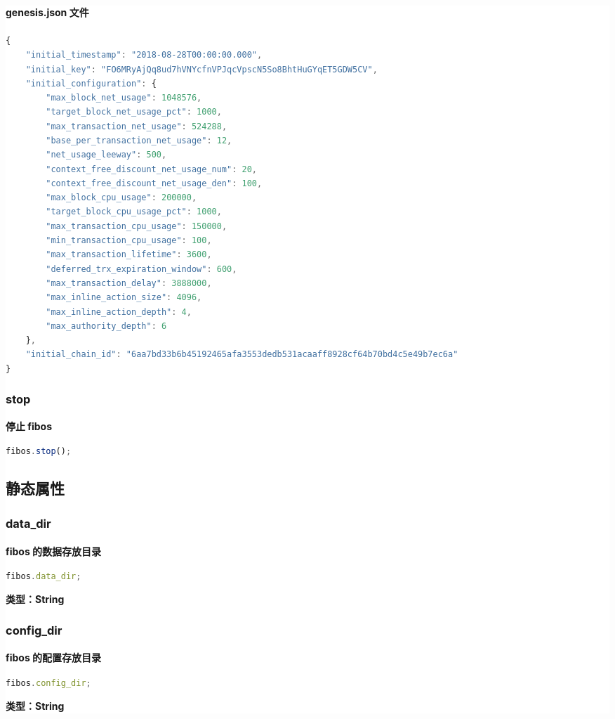 #### genesis.json 文件

```JavaScript
{
    "initial_timestamp": "2018-08-28T00:00:00.000",
    "initial_key": "FO6MRyAjQq8ud7hVNYcfnVPJqcVpscN5So8BhtHuGYqET5GDW5CV",
    "initial_configuration": {
        "max_block_net_usage": 1048576,
        "target_block_net_usage_pct": 1000,
        "max_transaction_net_usage": 524288,
        "base_per_transaction_net_usage": 12,
        "net_usage_leeway": 500,
        "context_free_discount_net_usage_num": 20,
        "context_free_discount_net_usage_den": 100,
        "max_block_cpu_usage": 200000,
        "target_block_cpu_usage_pct": 1000,
        "max_transaction_cpu_usage": 150000,
        "min_transaction_cpu_usage": 100,
        "max_transaction_lifetime": 3600,
        "deferred_trx_expiration_window": 600,
        "max_transaction_delay": 3888000,
        "max_inline_action_size": 4096,
        "max_inline_action_depth": 4,
        "max_authority_depth": 6
    },
    "initial_chain_id": "6aa7bd33b6b45192465afa3553dedb531acaaff8928cf64b70bd4c5e49b7ec6a"
}
```


### stop
**停止 fibos**

```JavaScript
fibos.stop();
```

## 静态属性
        
### data_dir
**fibos 的数据存放目录**

```JavaScript
fibos.data_dir;
```
**类型：String**


### config_dir
**fibos 的配置存放目录**

```JavaScript
fibos.config_dir;
```
**类型：String**
